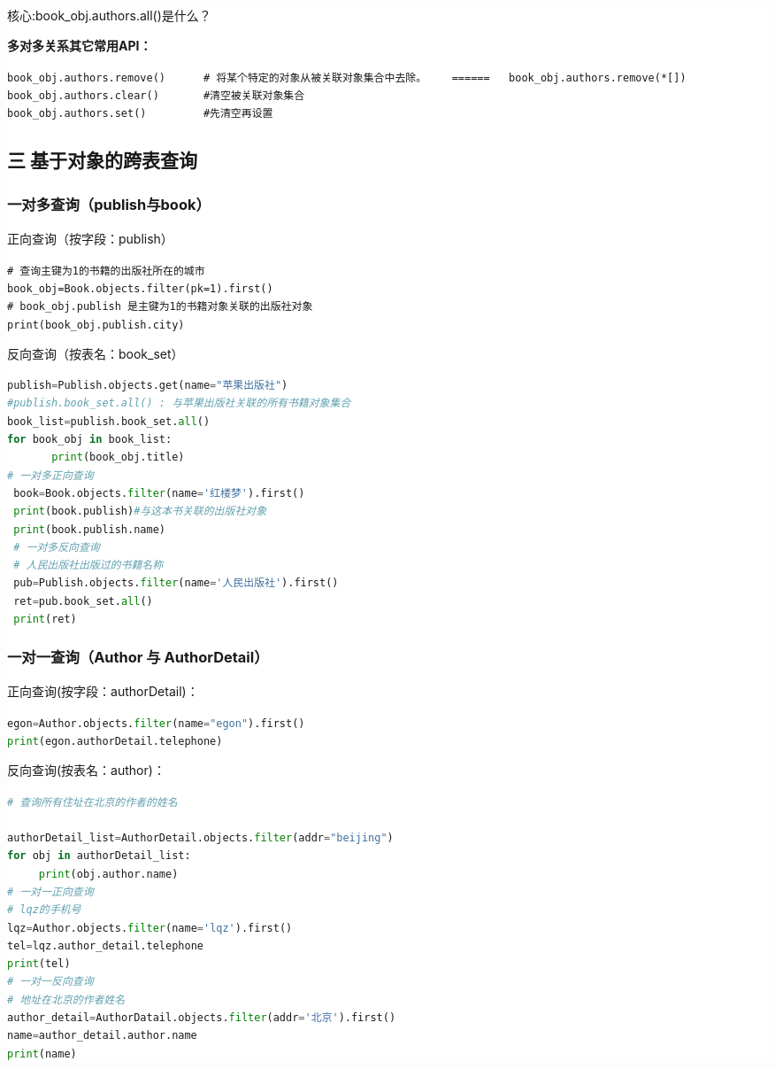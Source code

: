 核心:book_obj.authors.all()是什么？

**多对多关系其它常用API：**

```
book_obj.authors.remove()      # 将某个特定的对象从被关联对象集合中去除。    ======   book_obj.authors.remove(*[])
book_obj.authors.clear()       #清空被关联对象集合
book_obj.authors.set()         #先清空再设置
```

## 三 基于对象的跨表查询

### 一对多查询（publish与book）

正向查询（按字段：publish）

```
# 查询主键为1的书籍的出版社所在的城市
book_obj=Book.objects.filter(pk=1).first()
# book_obj.publish 是主键为1的书籍对象关联的出版社对象
print(book_obj.publish.city)
```

反向查询（按表名：book_set）

```python
publish=Publish.objects.get(name="苹果出版社")
#publish.book_set.all() : 与苹果出版社关联的所有书籍对象集合
book_list=publish.book_set.all()    
for book_obj in book_list:
       print(book_obj.title)
# 一对多正向查询
 book=Book.objects.filter(name='红楼梦').first()
 print(book.publish)#与这本书关联的出版社对象
 print(book.publish.name)
 # 一对多反向查询
 # 人民出版社出版过的书籍名称
 pub=Publish.objects.filter(name='人民出版社').first()
 ret=pub.book_set.all()
 print(ret)
```

### 一对一查询（Author 与 AuthorDetail）

正向查询(按字段：authorDetail)：

```python
egon=Author.objects.filter(name="egon").first()
print(egon.authorDetail.telephone)
```

反向查询(按表名：author)：

```python
# 查询所有住址在北京的作者的姓名
 
authorDetail_list=AuthorDetail.objects.filter(addr="beijing")
for obj in authorDetail_list:
     print(obj.author.name)
# 一对一正向查询
# lqz的手机号
lqz=Author.objects.filter(name='lqz').first()
tel=lqz.author_detail.telephone
print(tel)
# 一对一反向查询
# 地址在北京的作者姓名
author_detail=AuthorDatail.objects.filter(addr='北京').first()
name=author_detail.author.name
print(name)
```